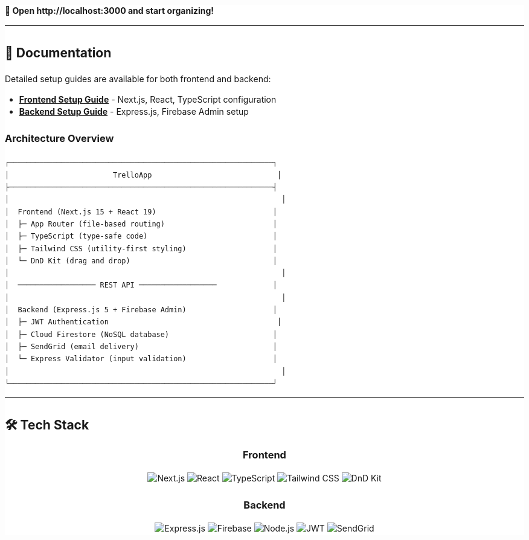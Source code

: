 **🎉 Open http://localhost:3000 and start organizing!**

---

## 📖 Documentation

Detailed setup guides are available for both frontend and backend:

- **[Frontend Setup Guide](./frontend/SETUP.md)** - Next.js, React, TypeScript configuration
- **[Backend Setup Guide](./backend/SETUP.md)** - Express.js, Firebase Admin setup

### Architecture Overview

```
┌─────────────────────────────────────────────────────────────┐
│                        TrelloApp                             │
├─────────────────────────────────────────────────────────────┤
│                                                               │
│  Frontend (Next.js 15 + React 19)                           │
│  ├─ App Router (file-based routing)                         │
│  ├─ TypeScript (type-safe code)                             │
│  ├─ Tailwind CSS (utility-first styling)                    │
│  └─ DnD Kit (drag and drop)                                 │
│                                                               │
│  ────────────────── REST API ──────────────────             │
│                                                               │
│  Backend (Express.js 5 + Firebase Admin)                    │
│  ├─ JWT Authentication                                       │
│  ├─ Cloud Firestore (NoSQL database)                        │
│  ├─ SendGrid (email delivery)                               │
│  └─ Express Validator (input validation)                    │
│                                                               │
└─────────────────────────────────────────────────────────────┘
```

---

## 🛠️ Tech Stack

<div align="center">

### **Frontend**
![Next.js](https://img.shields.io/badge/-Next.js-000000?style=flat-square&logo=next.js)
![React](https://img.shields.io/badge/-React-61DAFB?style=flat-square&logo=react&logoColor=black)
![TypeScript](https://img.shields.io/badge/-TypeScript-3178C6?style=flat-square&logo=typescript&logoColor=white)
![Tailwind CSS](https://img.shields.io/badge/-Tailwind_CSS-38B2AC?style=flat-square&logo=tailwind-css&logoColor=white)
![DnD Kit](https://img.shields.io/badge/-DnD_Kit-FF4154?style=flat-square)

### **Backend**
![Express.js](https://img.shields.io/badge/-Express.js-000000?style=flat-square&logo=express)
![Firebase](https://img.shields.io/badge/-Firebase-FFCA28?style=flat-square&logo=firebase&logoColor=black)
![Node.js](https://img.shields.io/badge/-Node.js-339933?style=flat-square&logo=node.js&logoColor=white)
![JWT](https://img.shields.io/badge/-JWT-000000?style=flat-square&logo=json-web-tokens)
![SendGrid](https://img.shields.io/badge/-SendGrid-1A82E2?style=flat-square)
